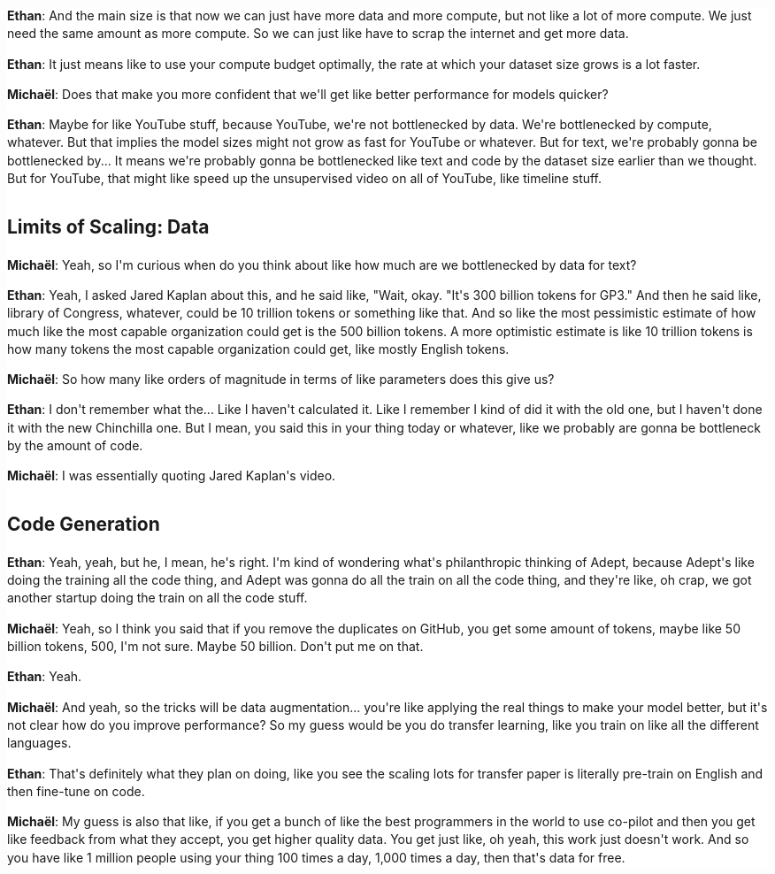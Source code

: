 **Ethan**: And the main size is that now we can just have more data and more compute, but not like a lot of more compute. We just need the same amount as more compute. So we can just like have to scrap the internet and get more data.

**Ethan**: It just means like to use your compute budget optimally, the rate at which your dataset size grows is a lot faster.

**Michaël**: Does that make you more confident that we'll get like better performance for models quicker?

**Ethan**: Maybe for like YouTube stuff, because YouTube, we're not bottlenecked by data. We're bottlenecked by compute, whatever. But that implies the model sizes might not grow as fast for YouTube or whatever. But for text, we're probably gonna be bottlenecked by... It means we're probably gonna be bottlenecked like text and code by the dataset size earlier than we thought. But for YouTube, that might like speed up the unsupervised video on all of YouTube, like timeline stuff.

## Limits of Scaling: Data

**Michaël**: Yeah, so I'm curious when do you think about like how much are we bottlenecked by data for text?

**Ethan**: Yeah, I asked Jared Kaplan about this, and he said like, "Wait, okay. "It's 300 billion tokens for GP3." And then he said like, library of Congress, whatever, could be 10 trillion tokens or something like that. And so like the most pessimistic estimate of how much like the most capable organization could get is the 500 billion tokens. A more optimistic estimate is like 10 trillion tokens is how many tokens the most capable organization could get, like mostly English tokens.

**Michaël**: So how many like orders of magnitude in terms of like parameters does this give us?

**Ethan**: I don't remember what the... Like I haven't calculated it. Like I remember I kind of did it with the old one, but I haven't done it with the new Chinchilla one. But I mean, you said this in your thing today or whatever, like we probably are gonna be bottleneck by the amount of code.

**Michaël**: I was essentially quoting Jared Kaplan's video.

## Code Generation

**Ethan**: Yeah, yeah, but he, I mean, he's right. I'm kind of wondering what's philanthropic thinking of Adept, because Adept's like doing the training all the code thing, and Adept was gonna do all the train on all the code thing, and they're like, oh crap, we got another startup doing the train on all the code stuff.

**Michaël**: Yeah, so I think you said that if you remove the duplicates on GitHub, you get some amount of tokens, maybe like 50 billion tokens, 500, I'm not sure. Maybe 50 billion. Don't put me on that.

**Ethan**: Yeah.

**Michaël**: And yeah, so the tricks will be data augmentation... you're like applying the real things to make your model better, but it's not clear how do you improve performance? So my guess would be you do transfer learning, like you train on like all the different languages.

**Ethan**: That's definitely what they plan on doing, like you see the scaling lots for transfer paper is literally pre-train on English and then fine-tune on code.

**Michaël**: My guess is also that like, if you get a bunch of like the best programmers in the world to use co-pilot and then you get like feedback from what they accept, you get higher quality data. You get just like, oh yeah, this work just doesn't work. And so you have like 1 million people using your thing 100 times a day, 1,000 times a day, then that's data for free.

